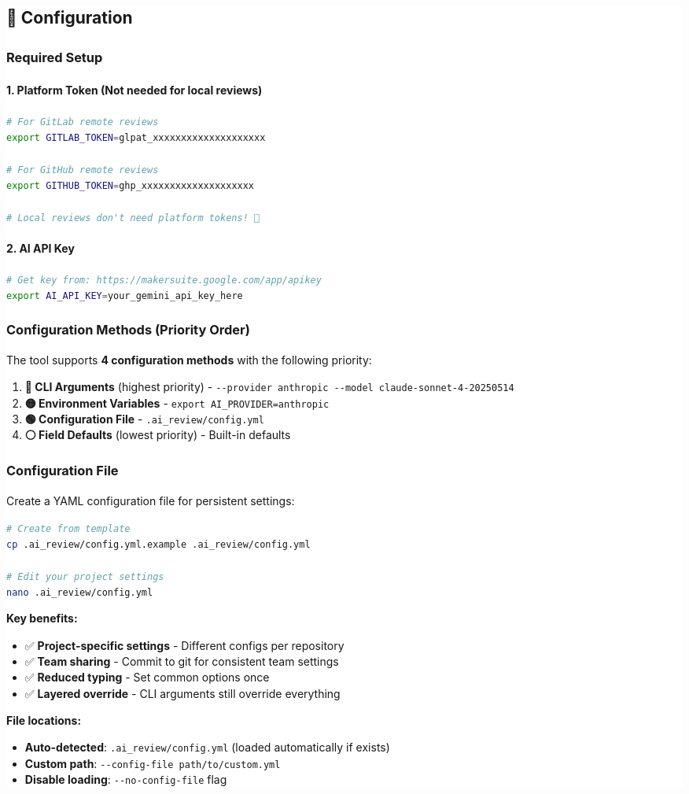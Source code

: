 ## 🔧 Configuration

### Required Setup

#### 1. Platform Token (Not needed for local reviews)

```bash
# For GitLab remote reviews
export GITLAB_TOKEN=glpat_xxxxxxxxxxxxxxxxxxxx

# For GitHub remote reviews
export GITHUB_TOKEN=ghp_xxxxxxxxxxxxxxxxxxxx

# Local reviews don't need platform tokens! 🎉
```

#### 2. AI API Key

```bash
# Get key from: https://makersuite.google.com/app/apikey
export AI_API_KEY=your_gemini_api_key_here
```

### Configuration Methods (Priority Order)

The tool supports **4 configuration methods** with the following priority:

1. **🔴 CLI Arguments** (highest priority) - `--provider anthropic --model claude-sonnet-4-20250514`
2. **🟡 Environment Variables** - `export AI_PROVIDER=anthropic`
3. **🟢 Configuration File** - `.ai_review/config.yml`
4. **⚪ Field Defaults** (lowest priority) - Built-in defaults

### Configuration File

Create a YAML configuration file for persistent settings:

```bash
# Create from template
cp .ai_review/config.yml.example .ai_review/config.yml

# Edit your project settings
nano .ai_review/config.yml
```

**Key benefits:**
- ✅ **Project-specific settings** - Different configs per repository
- ✅ **Team sharing** - Commit to git for consistent team settings
- ✅ **Reduced typing** - Set common options once
- ✅ **Layered override** - CLI arguments still override everything

**File locations:**
- **Auto-detected**: `.ai_review/config.yml` (loaded automatically if exists)
- **Custom path**: `--config-file path/to/custom.yml`
- **Disable loading**: `--no-config-file` flag
